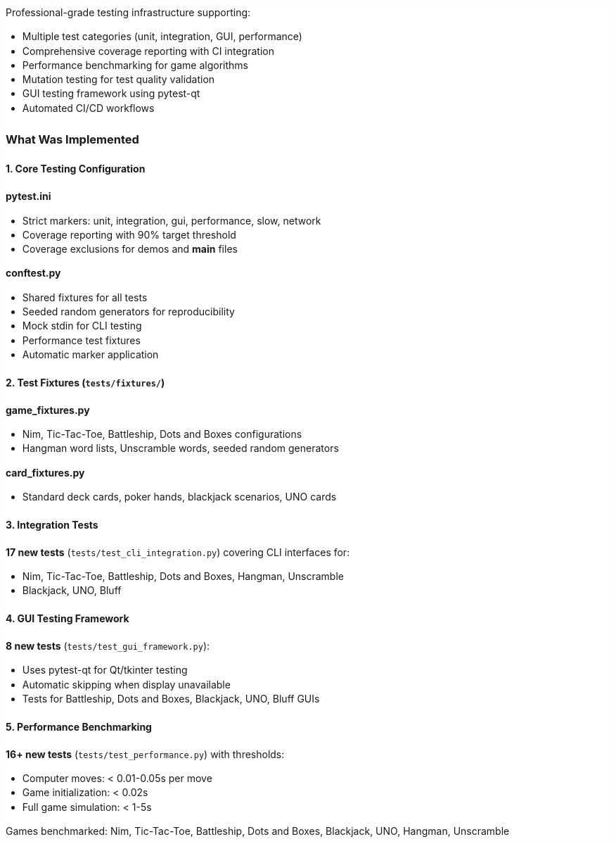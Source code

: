 Professional-grade testing infrastructure supporting:
- Multiple test categories (unit, integration, GUI, performance)
- Comprehensive coverage reporting with CI integration
- Performance benchmarking for game algorithms
- Mutation testing for test quality validation
- GUI testing framework using pytest-qt
- Automated CI/CD workflows

### What Was Implemented

#### 1. Core Testing Configuration

**pytest.ini**
- Strict markers: unit, integration, gui, performance, slow, network
- Coverage reporting with 90% target threshold
- Coverage exclusions for demos and __main__ files

**conftest.py**
- Shared fixtures for all tests
- Seeded random generators for reproducibility
- Mock stdin for CLI testing
- Performance test fixtures
- Automatic marker application

#### 2. Test Fixtures (`tests/fixtures/`)

**game_fixtures.py**
- Nim, Tic-Tac-Toe, Battleship, Dots and Boxes configurations
- Hangman word lists, Unscramble words, seeded random generators

**card_fixtures.py**
- Standard deck cards, poker hands, blackjack scenarios, UNO cards

#### 3. Integration Tests

**17 new tests** (`tests/test_cli_integration.py`) covering CLI interfaces for:
- Nim, Tic-Tac-Toe, Battleship, Dots and Boxes, Hangman, Unscramble
- Blackjack, UNO, Bluff

#### 4. GUI Testing Framework

**8 new tests** (`tests/test_gui_framework.py`):
- Uses pytest-qt for Qt/tkinter testing
- Automatic skipping when display unavailable
- Tests for Battleship, Dots and Boxes, Blackjack, UNO, Bluff GUIs

#### 5. Performance Benchmarking

**16+ new tests** (`tests/test_performance.py`) with thresholds:
- Computer moves: < 0.01-0.05s per move
- Game initialization: < 0.02s
- Full game simulation: < 1-5s

Games benchmarked: Nim, Tic-Tac-Toe, Battleship, Dots and Boxes, Blackjack, UNO, Hangman, Unscramble

